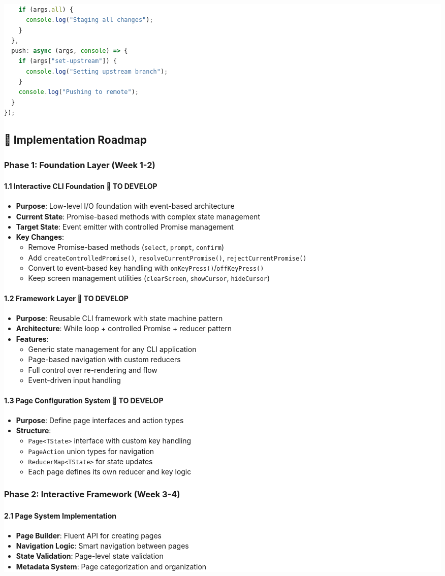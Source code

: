 ```typescript
    if (args.all) {
      console.log("Staging all changes");
    }
  },
  push: async (args, console) => {
    if (args["set-upstream"]) {
      console.log("Setting upstream branch");
    }
    console.log("Pushing to remote");
  }
});
```



## 🚀 Implementation Roadmap

### **Phase 1: Foundation Layer** (Week 1-2)

#### **1.1 Interactive CLI Foundation** 🚧 **TO DEVELOP**
- **Purpose**: Low-level I/O foundation with event-based architecture
- **Current State**: Promise-based methods with complex state management
- **Target State**: Event emitter with controlled Promise management
- **Key Changes**:
  - Remove Promise-based methods (`select`, `prompt`, `confirm`)
  - Add `createControlledPromise()`, `resolveCurrentPromise()`, `rejectCurrentPromise()`
  - Convert to event-based key handling with `onKeyPress()`/`offKeyPress()`
  - Keep screen management utilities (`clearScreen`, `showCursor`, `hideCursor`)

#### **1.2 Framework Layer** 🚧 **TO DEVELOP**
- **Purpose**: Reusable CLI framework with state machine pattern
- **Architecture**: While loop + controlled Promise + reducer pattern
- **Features**:
  - Generic state management for any CLI application
  - Page-based navigation with custom reducers
  - Full control over re-rendering and flow
  - Event-driven input handling

#### **1.3 Page Configuration System** 🚧 **TO DEVELOP**
- **Purpose**: Define page interfaces and action types
- **Structure**:
  - `Page<TState>` interface with custom key handling
  - `PageAction` union types for navigation
  - `ReducerMap<TState>` for state updates
  - Each page defines its own reducer and key logic

### **Phase 2: Interactive Framework** (Week 3-4)

#### **2.1 Page System Implementation**
- **Page Builder**: Fluent API for creating pages
- **Navigation Logic**: Smart navigation between pages
- **State Validation**: Page-level state validation
- **Metadata System**: Page categorization and organization
